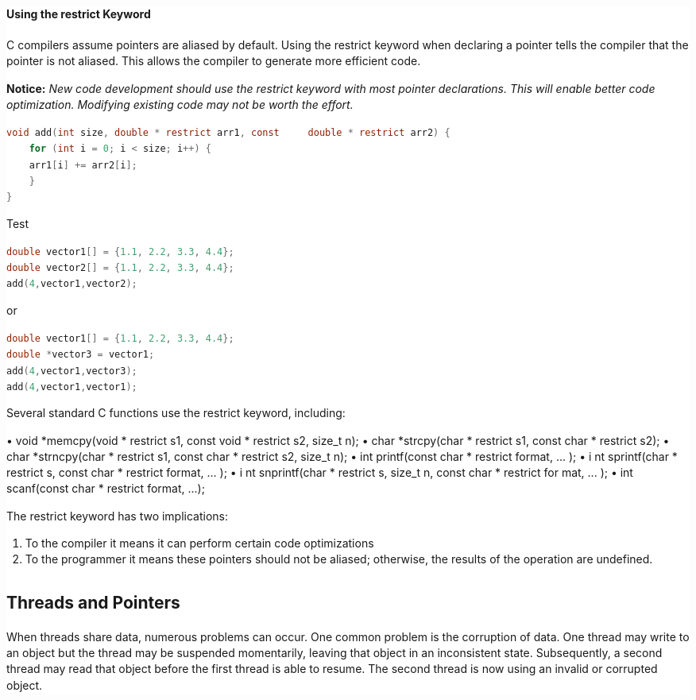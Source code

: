 
#### Using the restrict Keyword

C compilers assume pointers are aliased by default. Using the restrict keyword when declaring a pointer tells the compiler that the pointer is not aliased. This allows the compiler to generate more efficient code.

**Notice:** *New code development should use the restrict keyword with most pointer declarations. This will enable better code optimization. Modifying existing code may not be worth the effort.*


```C
void add(int size, double * restrict arr1, const     double * restrict arr2) {
    for (int i = 0; i < size; i++) {
    arr1[i] += arr2[i];
    }
}
```

Test

```C
double vector1[] = {1.1, 2.2, 3.3, 4.4};
double vector2[] = {1.1, 2.2, 3.3, 4.4};
add(4,vector1,vector2);
```
or

```C
double vector1[] = {1.1, 2.2, 3.3, 4.4};
double *vector3 = vector1;
add(4,vector1,vector3);
add(4,vector1,vector1);
```

Several standard C functions use the restrict keyword, including:

• void *memcpy(void * restrict s1, const void * restrict s2, size_t n);
• char *strcpy(char * restrict s1, const char * restrict s2);
• char *strncpy(char * restrict s1, const char * restrict s2, size_t n);
• int printf(const char * restrict format, ... );
• i nt sprintf(char * restrict s, const char * restrict format, ... );
• i nt snprintf(char * restrict s, size_t n, const char * restrict for
mat, ... );
• int scanf(const char * restrict format, ...);

The restrict keyword has two implications:
1. To the compiler it means it can perform certain code optimizations
2. To the programmer it means these pointers should not be aliased; otherwise, the results of the operation are undefined.


## Threads and Pointers

When threads share data, numerous problems can occur. One common problem is the corruption of data. One thread may write to an object but the thread may be suspended momentarily, leaving that object in an inconsistent state. Subsequently, a second thread may read that object before the first thread is able to resume. The second thread is now using an invalid or corrupted object.
